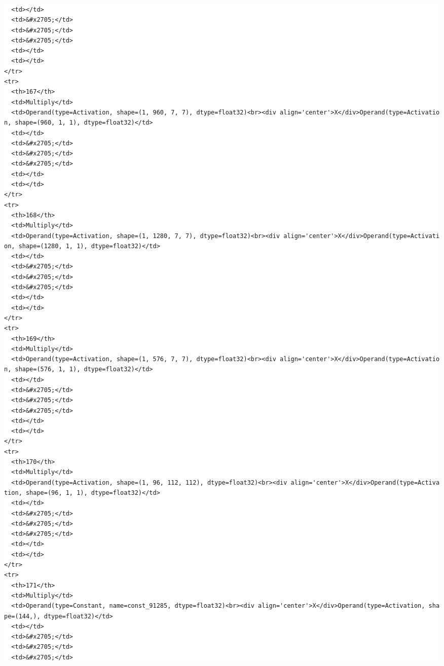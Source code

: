       <td></td>
      <td>&#x2705;</td>
      <td>&#x2705;</td>
      <td>&#x2705;</td>
      <td></td>
      <td></td>
    </tr>
    <tr>
      <th>167</th>
      <td>Multiply</td>
      <td>Operand(type=Activation, shape=(1, 960, 7, 7), dtype=float32)<br><div align='center'>X</div>Operand(type=Activation, shape=(960, 1, 1), dtype=float32)</td>
      <td></td>
      <td>&#x2705;</td>
      <td>&#x2705;</td>
      <td>&#x2705;</td>
      <td></td>
      <td></td>
    </tr>
    <tr>
      <th>168</th>
      <td>Multiply</td>
      <td>Operand(type=Activation, shape=(1, 1280, 7, 7), dtype=float32)<br><div align='center'>X</div>Operand(type=Activation, shape=(1280, 1, 1), dtype=float32)</td>
      <td></td>
      <td>&#x2705;</td>
      <td>&#x2705;</td>
      <td>&#x2705;</td>
      <td></td>
      <td></td>
    </tr>
    <tr>
      <th>169</th>
      <td>Multiply</td>
      <td>Operand(type=Activation, shape=(1, 576, 7, 7), dtype=float32)<br><div align='center'>X</div>Operand(type=Activation, shape=(576, 1, 1), dtype=float32)</td>
      <td></td>
      <td>&#x2705;</td>
      <td>&#x2705;</td>
      <td>&#x2705;</td>
      <td></td>
      <td></td>
    </tr>
    <tr>
      <th>170</th>
      <td>Multiply</td>
      <td>Operand(type=Activation, shape=(1, 96, 112, 112), dtype=float32)<br><div align='center'>X</div>Operand(type=Activation, shape=(96, 1, 1), dtype=float32)</td>
      <td></td>
      <td>&#x2705;</td>
      <td>&#x2705;</td>
      <td>&#x2705;</td>
      <td></td>
      <td></td>
    </tr>
    <tr>
      <th>171</th>
      <td>Multiply</td>
      <td>Operand(type=Constant, name=const_91285, dtype=float32)<br><div align='center'>X</div>Operand(type=Activation, shape=(144,), dtype=float32)</td>
      <td></td>
      <td>&#x2705;</td>
      <td>&#x2705;</td>
      <td>&#x2705;</td>
